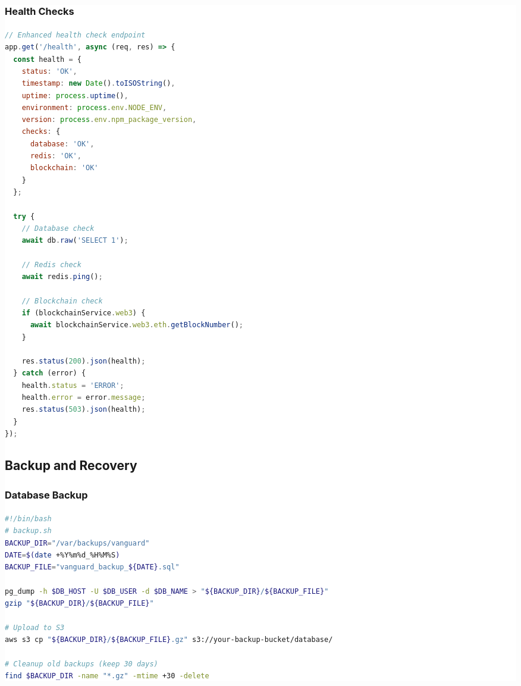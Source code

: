 ### Health Checks
```javascript
// Enhanced health check endpoint
app.get('/health', async (req, res) => {
  const health = {
    status: 'OK',
    timestamp: new Date().toISOString(),
    uptime: process.uptime(),
    environment: process.env.NODE_ENV,
    version: process.env.npm_package_version,
    checks: {
      database: 'OK',
      redis: 'OK',
      blockchain: 'OK'
    }
  };

  try {
    // Database check
    await db.raw('SELECT 1');
    
    // Redis check
    await redis.ping();
    
    // Blockchain check
    if (blockchainService.web3) {
      await blockchainService.web3.eth.getBlockNumber();
    }

    res.status(200).json(health);
  } catch (error) {
    health.status = 'ERROR';
    health.error = error.message;
    res.status(503).json(health);
  }
});
```

## Backup and Recovery

### Database Backup
```bash
#!/bin/bash
# backup.sh
BACKUP_DIR="/var/backups/vanguard"
DATE=$(date +%Y%m%d_%H%M%S)
BACKUP_FILE="vanguard_backup_${DATE}.sql"

pg_dump -h $DB_HOST -U $DB_USER -d $DB_NAME > "${BACKUP_DIR}/${BACKUP_FILE}"
gzip "${BACKUP_DIR}/${BACKUP_FILE}"

# Upload to S3
aws s3 cp "${BACKUP_DIR}/${BACKUP_FILE}.gz" s3://your-backup-bucket/database/

# Cleanup old backups (keep 30 days)
find $BACKUP_DIR -name "*.gz" -mtime +30 -delete
```
